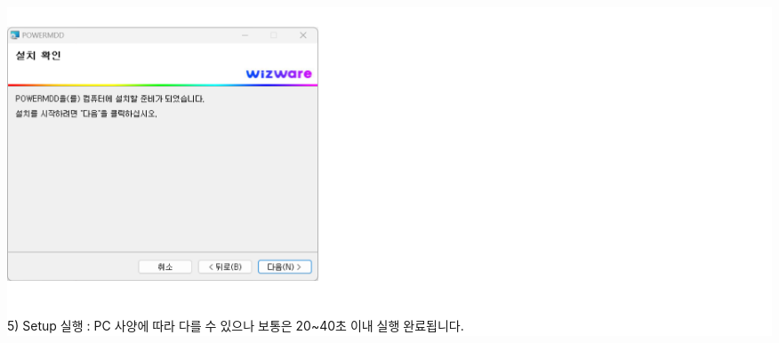 <img src="../.vuepress/public/installation/Client/setupNext.png" width="350" height="330">

<span class="font20"> 5) Setup 실행 : PC 사양에 따라 다를 수 있으나 보통은 20~40초 이내 실행 완료됩니다. </span> <br/>